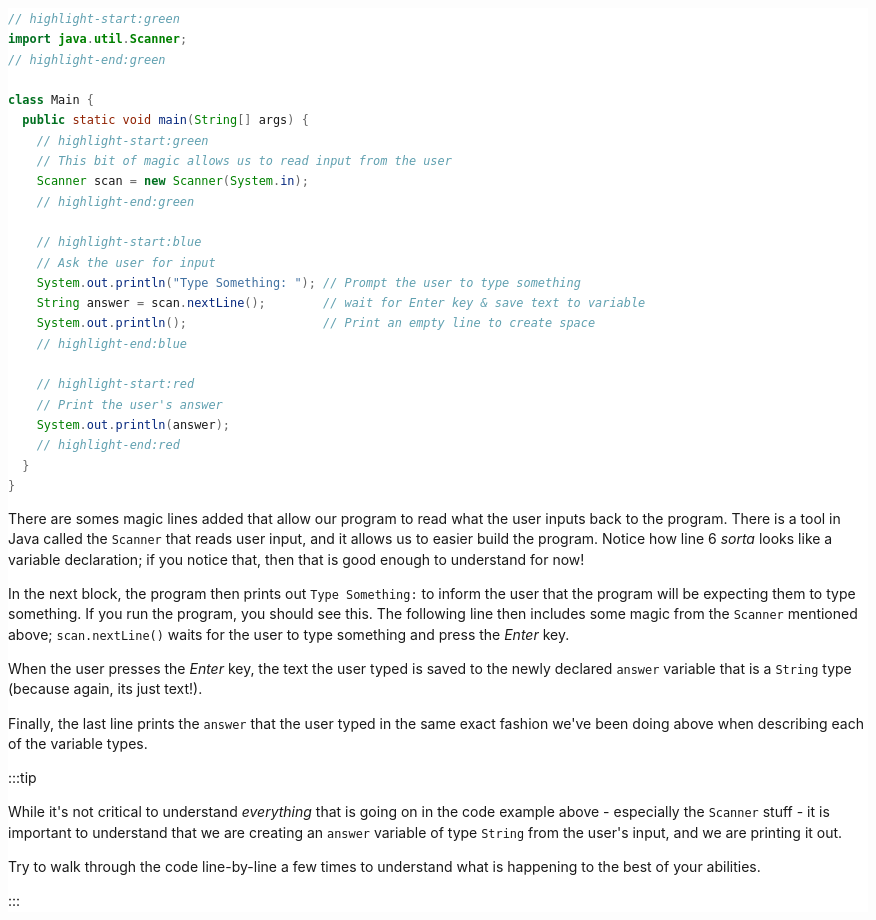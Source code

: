 ```java title="Main.java" showLineNumbers
// highlight-start:green
import java.util.Scanner;
// highlight-end:green

class Main {
  public static void main(String[] args) {
    // highlight-start:green
    // This bit of magic allows us to read input from the user
    Scanner scan = new Scanner(System.in);
    // highlight-end:green

    // highlight-start:blue
    // Ask the user for input
    System.out.println("Type Something: "); // Prompt the user to type something
    String answer = scan.nextLine();        // wait for Enter key & save text to variable
    System.out.println();                   // Print an empty line to create space
    // highlight-end:blue

    // highlight-start:red
    // Print the user's answer
    System.out.println(answer);
    // highlight-end:red
  }
}
```

There are <HighlightReference color="green">somes magic lines</HighlightReference> added that allow our program to read what the user inputs back to the program. There is a tool in Java called the `Scanner` that reads user input, and it allows us to easier build the program. Notice how line 6 _sorta_ looks like a variable declaration; if you notice that, then that is good enough to understand for now!

In <HighlightReference color="blue">the next block</HighlightReference>, the program then prints out `Type Something:` to inform the user that the program will be expecting them to type something. If you run the program, you should see this. The following line then includes some magic from the `Scanner` mentioned above; `scan.nextLine()` waits for the user to type something and press the _Enter_ key.

When the user presses the _Enter_ key, the text the user typed is saved to the newly declared `answer` variable that is a `String` type (because again, its just text!).

Finally, <HighlightReference color="red">the last line</HighlightReference> prints the `answer` that the user typed in the same exact fashion we've been doing above when describing each of the variable types.

:::tip

While it's not critical to understand _everything_ that is going on in the code example above - especially the `Scanner` stuff - it is important to understand that we are creating an `answer` variable of type `String` from the user's input, and we are printing it out.

Try to walk through the code line-by-line a few times to understand what is happening to the best of your abilities.

:::

[^1]: Variable values must be set to a matching type or be set to `null`.
[^2]: The only strings show something different from what is in quotes is when [an escape character (`\`)](https://www.javatpoint.com/java-escape-characters) is being used.